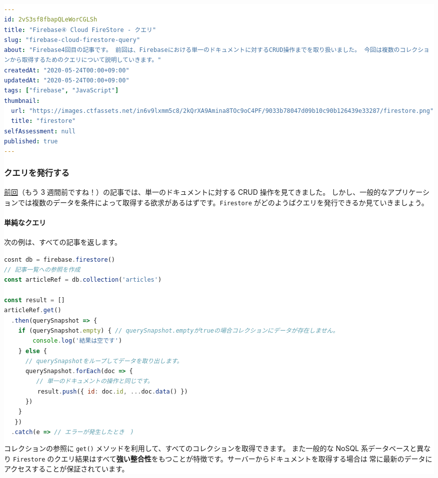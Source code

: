 ```yaml
---
id: 2vS3sf8fbapQLeWorCGLSh
title: "Firebase④ Cloud FireStore - クエリ"
slug: "firebase-cloud-firestore-query"
about: "Firebase4回目の記事です。 前回は、Firebaseにおける単一のドキュメントに対するCRUD操作までを取り扱いました。 今回は複数のコレクションから取得するためのクエリについて説明していきます。"
createdAt: "2020-05-24T00:00+09:00"
updatedAt: "2020-05-24T00:00+09:00"
tags: ["firebase", "JavaScript"]
thumbnail:
  url: "https://images.ctfassets.net/in6v9lxmm5c8/2kQrXA9Amina8TOc9oC4PF/9033b78047d09b10c90b126439e33287/firestore.png"
  title: "firestore"
selfAssessment: null
published: true
---
```

### クエリを発行する

[前回](https://app-blog-1ef41.web.app/article/1LURVCJRFfVWbaWzdB2M)（もう 3 週間前ですね！）の記事では、単一のドキュメントに対する CRUD 操作を見てきました。
しかし、一般的なアプリケーションでは複数のデータを条件によって取得する欲求があるはずです。`Firestore` がどのようばクエリを発行できるか見ていきましょう。

#### 単純なクエリ

次の例は、すべての記事を返します。

```javascript
cosnt db = firebase.firestore()
// 記事一覧への参照を作成
const articleRef = db.collection('articles')

const result = []
articleRef.get()
  .then(querySnapshot => {
    if (querySnapshot.empty) { // querySnapshot.emptyがtrueの場合コレクションにデータが存在しません。
        console.log('結果は空です')
    } else {
      // querySnapshotをループしてデータを取り出します。
      querySnapshot.forEach(doc => {
         // 単一のドキュメントの操作と同じです。
      　　result.push({ id: doc.id, ...doc.data() })
      })
    }
   })
  .catch(e => // エラーが発生したとき　)
````

コレクションの参照に `get()` メソッドを利用して、すべてのコレクションを取得できます。
また一般的な NoSQL 系データベースと異なり `Firestore` のクエリ結果はすべて**強い整合性**をもつことが特徴です。サーバーからドキュメントを取得する場合は
常に最新のデータにアクセスすることが保証されています。
